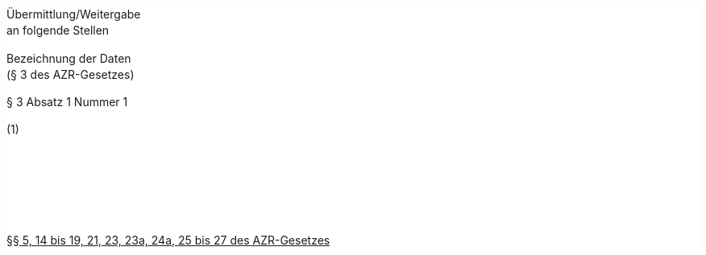 <th style="border-bottom: 0.5pt solid ;  font-weight:normal;" rowspan="2" colspan="2" align="center" valign="middle" charoff="50">

Übermittlung/Weitergabe  
an folgende Stellen

</th>

</tr>

<tr>

<th style="border-right: 0.5pt solid ; border-bottom: 0.5pt solid ;  font-weight:normal;" colspan="2" align="center" valign="middle" charoff="50">

Bezeichnung der Daten  
(§ 3 des AZR-Gesetzes)

</th>

</tr>

</thead>

<tbody valign="top">

<tr>

<td style="border-right: 0.5pt solid ; " colspan="2" align="left" valign="top" charoff="50">

§ 3 Absatz 1 Nummer 1

</td>

<td style="border-right: 0.5pt solid ; " rowspan="4" align="center" valign="middle" charoff="50">

(1)

</td>

<td style="border-right: 0.5pt solid ; " align="center" valign="top" charoff="50">

 

</td>

<td style align="left" valign="top" charoff="50">

 

</td>

<td style="border-right: 0.5pt solid ; " align="left" valign="top" charoff="50">

 

</td>

<td style colspan="2" align="left" valign="top" charoff="50">

<span style=";;text-decoration:underline">§§ 5, 14 bis 19, 21, 23, 23a,
24a, 25 bis 27 des AZR-Gesetzes</span>

</td>

</tr>
